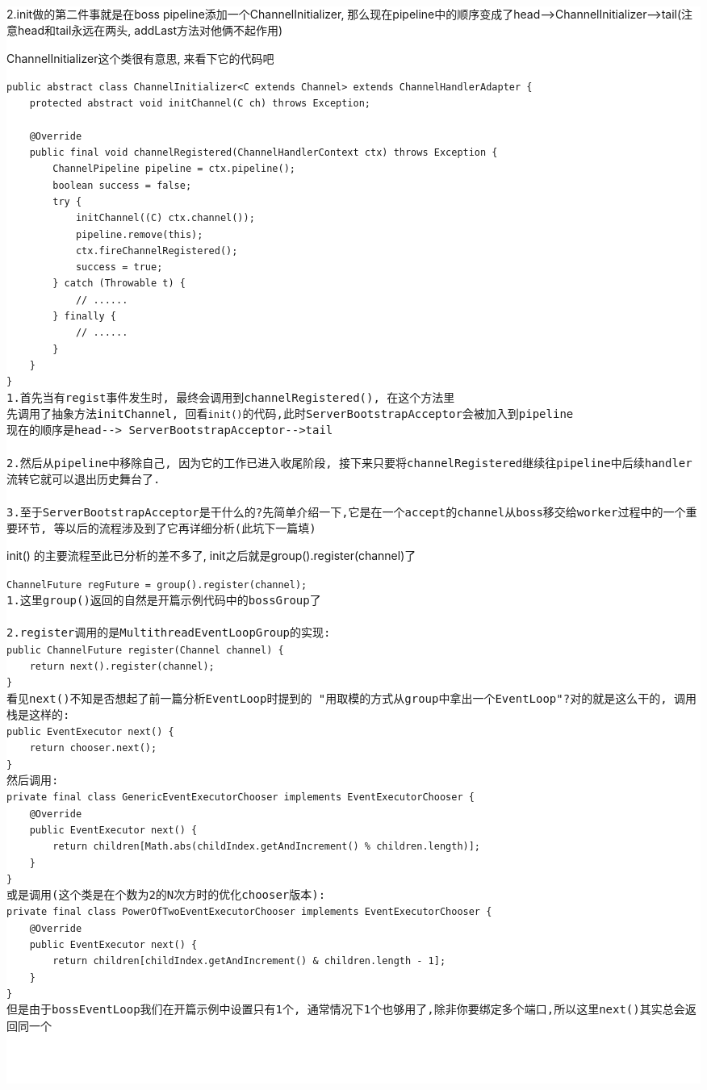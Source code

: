 2.init做的第二件事就是在boss pipeline添加一个ChannelInitializer,
那么现在pipeline中的顺序变成了head--&gt;ChannelInitializer--&gt;tail(注意head和tail永远在两头, addLast方法对他俩不起作用)</pre>

<p>ChannelInitializer这个类很有意思, 来看下它的代码吧</p>

<pre><code>public abstract class ChannelInitializer&lt;C extends Channel&gt; extends ChannelHandlerAdapter {
    protected abstract void initChannel(C ch) throws Exception;

    @Override
    public final void channelRegistered(ChannelHandlerContext ctx) throws Exception {
        ChannelPipeline pipeline = ctx.pipeline();
        boolean success = false;
        try {
            initChannel((C) ctx.channel());
            pipeline.remove(this);
            ctx.fireChannelRegistered();
            success = true;
        } catch (Throwable t) {
            // ......
        } finally {
            // ......
        }
    }
}</code>
1.首先当有regist事件发生时, 最终会调用到channelRegistered(), 在这个方法里
先调用了抽象方法initChannel, 回看<code>init()</code>的代码,此时ServerBootstrapAcceptor会被加入到pipeline
现在的顺序是head--&gt; ServerBootstrapAcceptor--&gt;tail

2.然后从pipeline中移除自己, 因为它的工作已进入收尾阶段, 接下来只要将channelRegistered继续往pipeline中后续handler流转它就可以退出历史舞台了.

3.至于ServerBootstrapAcceptor是干什么的?先简单介绍一下,它是在一个accept的channel从boss移交给worker过程中的一个重要环节, 等以后的流程涉及到了它再详细分析(此坑下一篇填)</pre>


<p>init() 的主要流程至此已分析的差不多了, init之后就是group().register(channel)了</p>


<pre><code>ChannelFuture regFuture = group().register(channel);</code>
1.这里group()返回的自然是开篇示例代码中的bossGroup了

2.register调用的是MultithreadEventLoopGroup的实现:
<code>public ChannelFuture register(Channel channel) {
    return next().register(channel);
}</code>
看见next()不知是否想起了前一篇分析EventLoop时提到的 &quot;用取模的方式从group中拿出一个EventLoop&quot;?对的就是这么干的, 调用栈是这样的:
<code>public EventExecutor next() {
    return chooser.next();
}</code>
然后调用:
<code>private final class GenericEventExecutorChooser implements EventExecutorChooser {
    @Override
    public EventExecutor next() {
        return children[Math.abs(childIndex.getAndIncrement() % children.length)];
    }
}</code>
或是调用(这个类是在个数为2的N次方时的优化chooser版本):
<code>private final class PowerOfTwoEventExecutorChooser implements EventExecutorChooser {
    @Override
    public EventExecutor next() {
        return children[childIndex.getAndIncrement() &amp; children.length - 1];
    }
}</code>
但是由于bossEventLoop我们在开篇示例中设置只有1个, 通常情况下1个也够用了,除非你要绑定多个端口,所以这里next()其实总会返回同一个 

